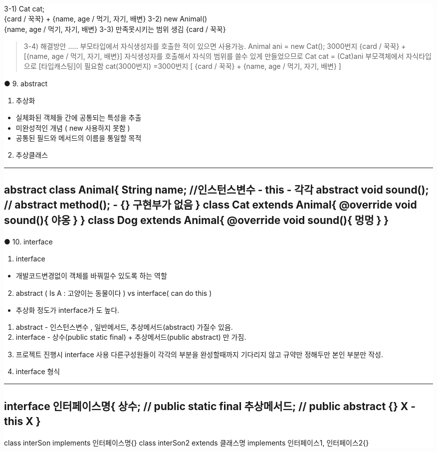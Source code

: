 3-1)   Cat     cat;        
     {card / 꾹꾹} + {name, age / 먹기, 자기, 배변} 
3-2)   new Animal()    
                          {name, age / 먹기, 자기, 배변} 
3-3) 만족못시키는 범위 생김
     {card / 꾹꾹}
> 3-4)  해결방안
    ..... 부모타입에서 자식생성자를 호출한 적이 있으면 사용가능.
    Animal ani = new Cat();              3000번지 {card / 꾹꾹} + [{name, age / 먹기, 자기, 배변}] 
	자식생성자를 호출해서 자식의 범위를 쓸수 있게 만들었으므로 
    Cat     cat = (Cat)ani
	부모객체에서 자식타입으로 [타입캐스팅]이 필요함
	 cat(3000번지) =3000번지 [   {card / 꾹꾹} + {name, age / 먹기, 자기, 배변}  ] 
     

● 9. abstract         
1. 추상화
 -  실체화된 객체들 간에 공통되는 특성을 추출
 -  미완성적인 개념 (  new 사용하지 못함  )
 -  공통된 필드와 메서드의 이름을 통일할 목적

2. 추상클래스
-----------------------------------------------
abstract  class Animal{
   String name;               //인스턴스변수 - this - 각각
   abstract  void sound();  // abstract method();        -  {} 구현부가 없음
}
class Cat   extends Animal{  @override  void sound(){   야옹  } }
class Dog  extends Animal{  @override  void sound(){   멍멍  } }
-----------------------------------------------     




● 10. interface
1.  interface  
   - 개발코드변경없이 객체를 바꿔낄수 있도록 하는 역할

2.  abstract ( Is A : 고양이는 동물이다 ) vs  interface( can do this )
   - 추상화 정도가 interface가 도 높다.
   1) abstract  - 인스턴스변수                  , 일반메서드, 추상메서드(abstract) 가질수 있음.
   2) interface - 상수(public static final)   + 추상메서드(public abstract) 만 가짐.

3. 프로젝트 진행시 interface 사용
    다른구성원들이 각각의 부분을 완성할때까지 기다리지 않고
    규약만 정해두만 본인 부분만 작성.

4. interface 형식
------------------------------------------------------
  interface 인터페이스명{
     상수;      // public static final
     추상메서드; // public abstract    {} X - this X
  }
------------------------------------------------------
class  interSon    implements 인터페이스명{}
class  interSon2  extends 클래스명 implements 인터페이스1, 인터페이스2{}
